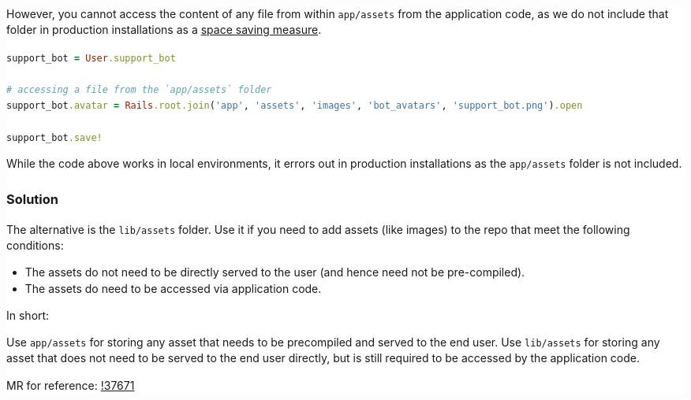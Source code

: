 However, you cannot access the content of any file from within `app/assets` from the application code, as we do not include that folder in production installations as a [space saving measure](https://gitlab.com/gitlab-org/omnibus-gitlab/-/commit/ca049f990b223f5e1e412830510a7516222810be).

```ruby
support_bot = User.support_bot

# accessing a file from the `app/assets` folder
support_bot.avatar = Rails.root.join('app', 'assets', 'images', 'bot_avatars', 'support_bot.png').open

support_bot.save!
```

While the code above works in local environments, it errors out in production installations as the `app/assets` folder is not included.

### Solution

The alternative is the `lib/assets` folder. Use it if you need to add assets (like images) to the repo that meet the following conditions:

- The assets do not need to be directly served to the user (and hence need not be pre-compiled).
- The assets do need to be accessed via application code.

In short:

Use `app/assets` for storing any asset that needs to be precompiled and served to the end user.
Use `lib/assets` for storing any asset that does not need to be served to the end user directly, but is still required to be accessed by the application code.

MR for reference: [!37671](https://gitlab.com/gitlab-org/gitlab/-/merge_requests/37671)
